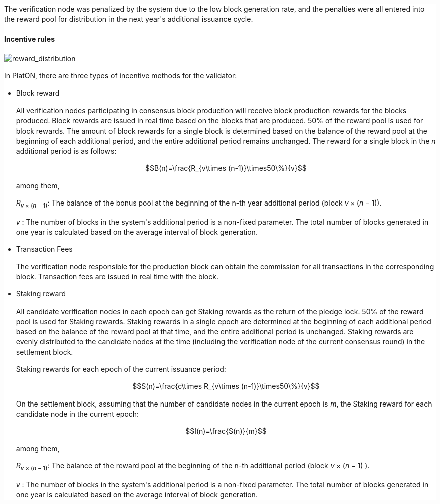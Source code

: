   The verification node was penalized by the system due to the low block generation rate, and the penalties were all entered into the reward pool for distribution in the next year's additional issuance cycle.

#### Incentive rules

<img src="https://platonnetwork.github.io/Docs/en-us/Introduction/PlatON_economic_plan.assets/reward_distribution.png" alt="reward_distribution"/>

In PlatON, there are three types of incentive methods for the validator:

- Block reward

  All verification nodes participating in consensus block production will receive block production rewards for the blocks produced. Block rewards are issued in real time based on the blocks that are produced. 50% of the reward pool is used for block rewards. The amount of block rewards for a single block is determined based on the balance of the reward pool at the beginning of each additional period, and the entire additional period remains unchanged. The reward for a single block in the $n$ additional period is as follows:

  $$B(n)=\frac{R_{v\times (n-1)}\times50\%}{v}$$

  among them,

  $R_{v\times (n-1)}$: The balance of the bonus pool at the beginning of the n-th year additional period (block $v\times (n-1)$).

  $v$ : The number of blocks in the system's additional period is a non-fixed parameter. The total number of blocks generated in one year is calculated based on the average interval of block generation.

- Transaction Fees

  The verification node responsible for the production block can obtain the commission for all transactions in the corresponding block. Transaction fees are issued in real time with the block.

- Staking reward

  All candidate verification nodes in each epoch can get Staking rewards as the return of the pledge lock. 50% of the reward pool is used for Staking rewards. Staking rewards in a single epoch are determined at the beginning of each additional period based on the balance of the reward pool at that time, and the entire additional period is unchanged. Staking rewards are evenly distributed to the candidate nodes at the time (including the verification node of the current consensus round) in the settlement block.

  Staking rewards for each epoch of the current issuance period:

  $$S(n)=\frac{c\times R_{v\times (n-1)}\times50\%}{v}$$

  On the settlement block, assuming that the number of candidate nodes in the current epoch is $m$, the Staking reward for each candidate node in the current  epoch:

  $$I(n)=\frac{S(n)}{m}$$

  among them,

  $R_{v\times (n-1)}$: The balance of the reward pool at the beginning of the n-th additional period (block $v\times (n-1)$ ).

  $v$ :  The number of blocks in the system's additional period is a non-fixed parameter. The total number of blocks generated in one year is calculated based on the average interval of block generation.
